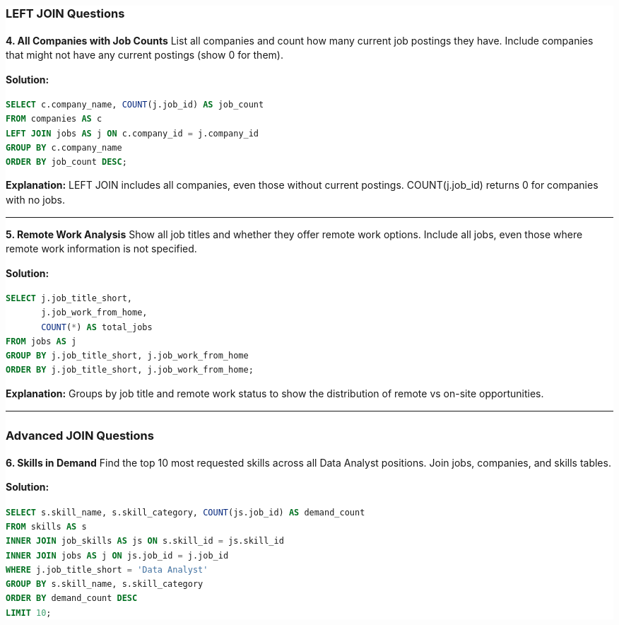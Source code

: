 
### LEFT JOIN Questions

**4. All Companies with Job Counts**
List all companies and count how many current job postings they have. Include companies that might not have any current postings (show 0 for them).

**Solution:**
```sql
SELECT c.company_name, COUNT(j.job_id) AS job_count
FROM companies AS c
LEFT JOIN jobs AS j ON c.company_id = j.company_id
GROUP BY c.company_name
ORDER BY job_count DESC;
```

**Explanation:** LEFT JOIN includes all companies, even those without current postings. COUNT(j.job_id) returns 0 for companies with no jobs.

---

**5. Remote Work Analysis**
Show all job titles and whether they offer remote work options. Include all jobs, even those where remote work information is not specified.

**Solution:**
```sql
SELECT j.job_title_short, 
       j.job_work_from_home,
       COUNT(*) AS total_jobs
FROM jobs AS j
GROUP BY j.job_title_short, j.job_work_from_home
ORDER BY j.job_title_short, j.job_work_from_home;
```

**Explanation:** Groups by job title and remote work status to show the distribution of remote vs on-site opportunities.

---

### Advanced JOIN Questions

**6. Skills in Demand**
Find the top 10 most requested skills across all Data Analyst positions. Join jobs, companies, and skills tables.

**Solution:**
```sql
SELECT s.skill_name, s.skill_category, COUNT(js.job_id) AS demand_count
FROM skills AS s
INNER JOIN job_skills AS js ON s.skill_id = js.skill_id
INNER JOIN jobs AS j ON js.job_id = j.job_id
WHERE j.job_title_short = 'Data Analyst'
GROUP BY s.skill_name, s.skill_category
ORDER BY demand_count DESC
LIMIT 10;
```
